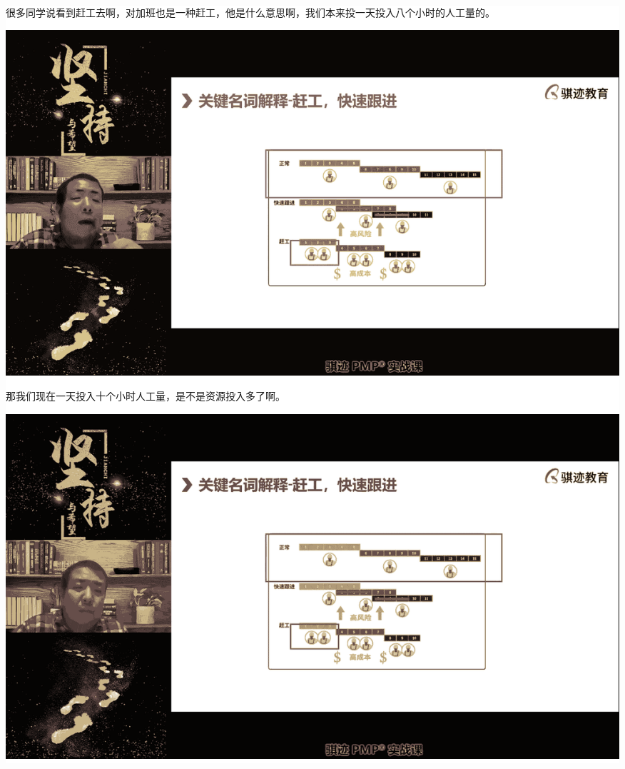 很多同学说看到赶工去啊，对加班也是一种赶工，他是什么意思啊，我们本来投一天投入八个小时的人工量的。

![](img/4d0b472bca73bf302e1c6091fc57d9da_280.png)

那我们现在一天投入十个小时人工量，是不是资源投入多了啊。

![](img/4d0b472bca73bf302e1c6091fc57d9da_282.png)
